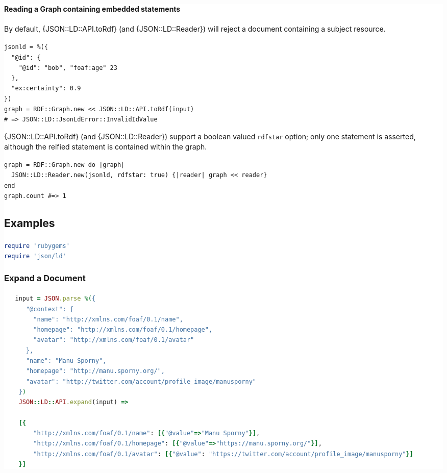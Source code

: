 #### Reading a Graph containing embedded statements

By default, {JSON::LD::API.toRdf} (and {JSON::LD::Reader}) will reject a document containing a subject resource.

    jsonld = %({
      "@id": {
        "@id": "bob", "foaf:age" 23
      },
      "ex:certainty": 0.9
    })
    graph = RDF::Graph.new << JSON::LD::API.toRdf(input)
    # => JSON::LD::JsonLdError::InvalidIdValue

{JSON::LD::API.toRdf} (and {JSON::LD::Reader}) support a boolean valued `rdfstar` option; only one statement is asserted, although the reified statement is contained within the graph.

    graph = RDF::Graph.new do |graph|
      JSON::LD::Reader.new(jsonld, rdfstar: true) {|reader| graph << reader}
    end
    graph.count #=> 1

## Examples

```ruby
require 'rubygems'
require 'json/ld'
 ```

### Expand a Document

```ruby
   input = JSON.parse %({
      "@context": {
        "name": "http://xmlns.com/foaf/0.1/name",
        "homepage": "http://xmlns.com/foaf/0.1/homepage",
        "avatar": "http://xmlns.com/foaf/0.1/avatar"
      },
      "name": "Manu Sporny",
      "homepage": "http://manu.sporny.org/",
      "avatar": "http://twitter.com/account/profile_image/manusporny"
    })
    JSON::LD::API.expand(input) =>
    
    [{
        "http://xmlns.com/foaf/0.1/name": [{"@value"=>"Manu Sporny"}],
        "http://xmlns.com/foaf/0.1/homepage": [{"@value"=>"https://manu.sporny.org/"}], 
        "http://xmlns.com/foaf/0.1/avatar": [{"@value": "https://twitter.com/account/profile_image/manusporny"}]
    }]
```


[Ruby]:             https://ruby-lang.org/
[RDF]:              https://www.w3.org/RDF/
[YARD]:             https://yardoc.org/
[YARD-GS]:          https://rubydoc.info/docs/yard/file/docs/GettingStarted.md
[PDD]:              https://unlicense.org/#unlicensing-contributions
[RDF.rb]:           https://rubygems.org/gems/rdf
[JSON-LD-star]:             https://json-ld.github.io/json-ld-star/
[Rack::LinkedData]: https://rubygems.org/gems/rack-linkeddata
[Backports]:        https://rubygems.org/gems/backports
[JSON-LD]:          https://www.w3.org/TR/json-ld11/ "JSON-LD 1.1"
[JSON-LD API]:      https://www.w3.org/TR/json-ld11-api/ "JSON-LD 1.1 Processing Algorithms and API"
[JSON-LD Framing]:  https://www.w3.org/TR/json-ld11-framing/ "JSON-LD 1.1 Framing"
[Promises]:         https://dom.spec.whatwg.org/#promises
[jsonlint]:         https://rubygems.org/gems/jsonlint
[Sinatra]:          https://www.sinatrarb.com/
[Rack]:             https://rack.github.com/